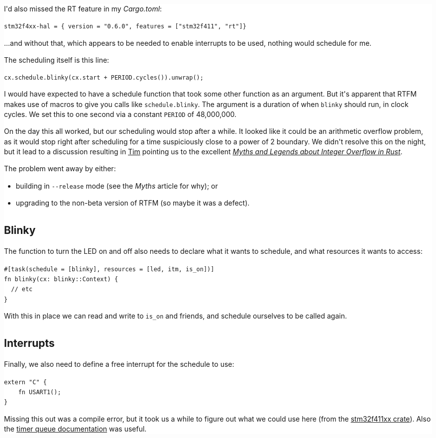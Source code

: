 I'd also missed the RT feature in my _Cargo.toml_:

```
stm32f4xx-hal = { version = "0.6.0", features = ["stm32f411", "rt"]}
```

...and without that, which appears to be needed to enable interrupts to be used, nothing would schedule for me.

The scheduling itself is this line:

```
cx.schedule.blinky(cx.start + PERIOD.cycles()).unwrap();
```

I would have expected to have a schedule function that took some other function as an argument.
But it's apparent that RTFM makes use of macros to give you calls like `schedule.blinky`. 
The argument is a duration of when `blinky` should run, in clock cycles.
We set this to one second via a constant `PERIOD` of 48,000,000.

On the day this all worked, but our scheduling would stop after a while.
It looked like it could be an arithmetic overflow problem, as it would stop
right after scheduling for a time suspiciously close to a power of 2 boundary.
We didn't resolve this on the night, but it lead to a discussion resulting 
in [Tim] pointing us to the excellent [_Myths and Legends about Integer Overflow in Rust_][myths].

The problem went away by either:

- building in `--release` mode (see the _Myths_ article for why); or

- upgrading to the non-beta version of RTFM (so maybe it was a defect).

## Blinky

The function to turn the LED on and off also needs to declare what it wants to schedule,
and what resources it wants to access:

```
#[task(schedule = [blinky], resources = [led, itm, is_on])]
fn blinky(cx: blinky::Context) {
  // etc
}
```

With this in place we can read and write to `is_on` and friends,
and schedule ourselves to be called again.

## Interrupts

Finally, we also need to define a free interrupt for the schedule to use:

```
extern "C" {
    fn USART1();
}
```

Missing this out was a compile error,
but it took us a while to figure out what we could use here
(from the [stm32f411xx crate](https://docs.rs/stm32f411xx/0.0.1/stm32f411xx/)).
Also the [timer queue documentation](https://rtfm.rs/0.5/book/en/internals/timer-queue.html) was useful.


[repository]: https://github.com/d6y/rust-brighton-embedded-day-4
[main]: https://github.com/d6y/rust-brighton-embedded-day-4/blob/master/src/main.rs
[last week]: https://richard.dallaway.com/2019/11/07/embedded-3.html
[franssl]: https://github.com/franssl
[lights]: https://github.com/franssl/lights/commit/d833e8e1ab7ce380fa202a1672f4712bed588796
[cortex-lib]: https://github.com/rtfm-rs/cortex-m-rtfm/blob/master/macros/src/lib.rs
[res]: https://rtfm.rs/0.5/book/en/by-example/resources.html
[faster]: https://blog.japaric.io/itm/
[Tim]: https://github.com/linuxtim
[myths]: http://huonw.github.io/blog/2016/04/myths-and-legends-about-integer-overflow-in-rust/
[ping pong]: https://github.com/d6y/rust-brighton-embedded-day-4/blob/ping-pong/src/main.rs#L44-L73
[vsc]: https://marketplace.visualstudio.com/items?itemName=rust-lang.rust